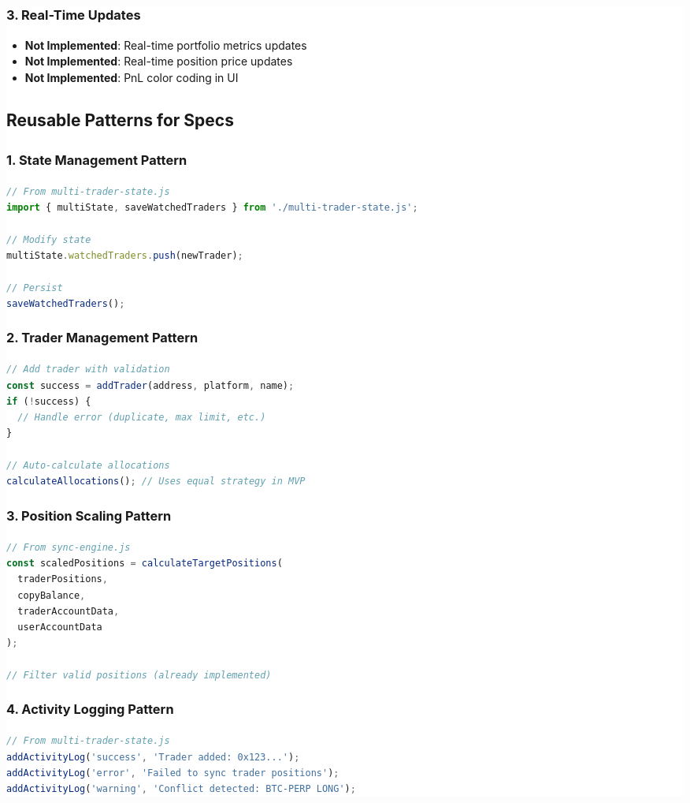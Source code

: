 ### 3. Real-Time Updates
- **Not Implemented**: Real-time portfolio metrics updates
- **Not Implemented**: Real-time position price updates
- **Not Implemented**: PnL color coding in UI

## Reusable Patterns for Specs

### 1. State Management Pattern
```javascript
// From multi-trader-state.js
import { multiState, saveWatchedTraders } from './multi-trader-state.js';

// Modify state
multiState.watchedTraders.push(newTrader);

// Persist
saveWatchedTraders();
```

### 2. Trader Management Pattern
```javascript
// Add trader with validation
const success = addTrader(address, platform, name);
if (!success) {
  // Handle error (duplicate, max limit, etc.)
}

// Auto-calculate allocations
calculateAllocations(); // Uses equal strategy in MVP
```

### 3. Position Scaling Pattern
```javascript
// From sync-engine.js
const scaledPositions = calculateTargetPositions(
  traderPositions,
  copyBalance,
  traderAccountData,
  userAccountData
);

// Filter valid positions (already implemented)
```

### 4. Activity Logging Pattern
```javascript
// From multi-trader-state.js
addActivityLog('success', 'Trader added: 0x123...');
addActivityLog('error', 'Failed to sync trader positions');
addActivityLog('warning', 'Conflict detected: BTC-PERP LONG');
```
